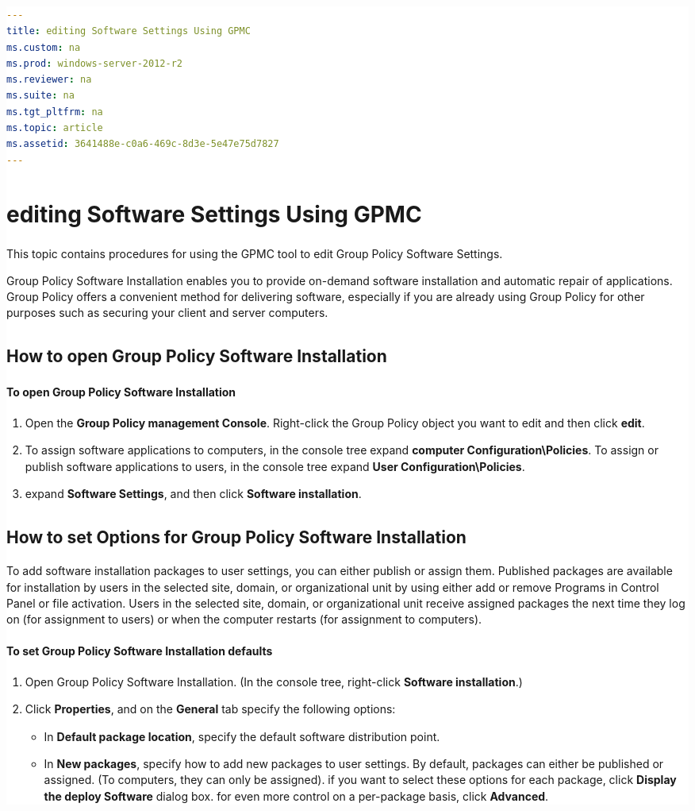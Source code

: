 ```yaml
---
title: editing Software Settings Using GPMC
ms.custom: na
ms.prod: windows-server-2012-r2
ms.reviewer: na
ms.suite: na
ms.tgt_pltfrm: na
ms.topic: article
ms.assetid: 3641488e-c0a6-469c-8d3e-5e47e75d7827
---
```

# editing Software Settings Using GPMC
This topic contains procedures for using the GPMC tool to edit Group Policy Software Settings.

Group Policy Software Installation enables you to provide on\-demand software installation and automatic repair of applications. Group Policy offers a convenient method for delivering software, especially if you are already using Group Policy for other purposes such as securing your client and server computers.

## How to open Group Policy Software Installation

#### To open Group Policy Software Installation

1.  Open the **Group Policy management Console**. Right\-click the Group Policy object you want to edit and then click **edit**.

2.  To assign software applications to computers, in the console tree expand **computer Configuration\\Policies**. To assign or publish software applications to users, in the console tree expand **User Configuration\\Policies**.

3.  expand **Software Settings**, and then click **Software installation**.

## How to set Options for Group Policy Software Installation
To add software installation packages to user settings, you can either publish or assign them. Published packages are available for installation by users in the selected site, domain, or organizational unit by using either add or remove Programs in Control Panel or file activation. Users in the selected site, domain, or organizational unit receive assigned packages the next time they log on \(for assignment to users\) or when the computer restarts \(for assignment to computers\).

#### To set Group Policy Software Installation defaults

1.  Open Group Policy Software Installation. \(In the console tree, right\-click **Software installation**.\)

2.  Click **Properties**, and on the **General** tab specify the following options:

    -   In **Default package location**, specify the default software distribution point.

    -   In **New packages**, specify how to add new packages to user settings. By default, packages can either be published or assigned. \(To computers, they can only be assigned\). if you want to select these options for each package, click **Display the deploy Software** dialog box. for even more control on a per\-package basis, click **Advanced**.
